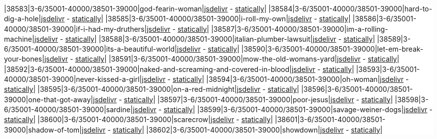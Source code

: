 |38583|3-6/35001-40000/38501-39000|god-fearin-woman|[jsdelivr](https://cdn.jsdelivr.net/gh/dbchord/png-c-1110x370_3-6/35001-40000/38501-39000/god-fearin-woman.png) - [statically](https://cdn.statically.io/gh/dbchord/png-c-1110x370_3-6/img/35001-40000/38501-39000/god-fearin-woman.png)|
|38584|3-6/35001-40000/38501-39000|hard-to-dig-a-hole|[jsdelivr](https://cdn.jsdelivr.net/gh/dbchord/png-c-1110x370_3-6/35001-40000/38501-39000/hard-to-dig-a-hole.png) - [statically](https://cdn.statically.io/gh/dbchord/png-c-1110x370_3-6/img/35001-40000/38501-39000/hard-to-dig-a-hole.png)|
|38585|3-6/35001-40000/38501-39000|i-roll-my-own|[jsdelivr](https://cdn.jsdelivr.net/gh/dbchord/png-c-1110x370_3-6/35001-40000/38501-39000/i-roll-my-own.png) - [statically](https://cdn.statically.io/gh/dbchord/png-c-1110x370_3-6/img/35001-40000/38501-39000/i-roll-my-own.png)|
|38586|3-6/35001-40000/38501-39000|if-i-had-my-druthers|[jsdelivr](https://cdn.jsdelivr.net/gh/dbchord/png-c-1110x370_3-6/35001-40000/38501-39000/if-i-had-my-druthers.png) - [statically](https://cdn.statically.io/gh/dbchord/png-c-1110x370_3-6/img/35001-40000/38501-39000/if-i-had-my-druthers.png)|
|38587|3-6/35001-40000/38501-39000|im-a-rolling-machine|[jsdelivr](https://cdn.jsdelivr.net/gh/dbchord/png-c-1110x370_3-6/35001-40000/38501-39000/im-a-rolling-machine.png) - [statically](https://cdn.statically.io/gh/dbchord/png-c-1110x370_3-6/img/35001-40000/38501-39000/im-a-rolling-machine.png)|
|38588|3-6/35001-40000/38501-39000|italian-plumber-lawsuit|[jsdelivr](https://cdn.jsdelivr.net/gh/dbchord/png-c-1110x370_3-6/35001-40000/38501-39000/italian-plumber-lawsuit.png) - [statically](https://cdn.statically.io/gh/dbchord/png-c-1110x370_3-6/img/35001-40000/38501-39000/italian-plumber-lawsuit.png)|
|38589|3-6/35001-40000/38501-39000|its-a-beautiful-world|[jsdelivr](https://cdn.jsdelivr.net/gh/dbchord/png-c-1110x370_3-6/35001-40000/38501-39000/its-a-beautiful-world.png) - [statically](https://cdn.statically.io/gh/dbchord/png-c-1110x370_3-6/img/35001-40000/38501-39000/its-a-beautiful-world.png)|
|38590|3-6/35001-40000/38501-39000|let-em-break-your-bones|[jsdelivr](https://cdn.jsdelivr.net/gh/dbchord/png-c-1110x370_3-6/35001-40000/38501-39000/let-em-break-your-bones.png) - [statically](https://cdn.statically.io/gh/dbchord/png-c-1110x370_3-6/img/35001-40000/38501-39000/let-em-break-your-bones.png)|
|38591|3-6/35001-40000/38501-39000|mow-the-old-womans-yard|[jsdelivr](https://cdn.jsdelivr.net/gh/dbchord/png-c-1110x370_3-6/35001-40000/38501-39000/mow-the-old-womans-yard.png) - [statically](https://cdn.statically.io/gh/dbchord/png-c-1110x370_3-6/img/35001-40000/38501-39000/mow-the-old-womans-yard.png)|
|38592|3-6/35001-40000/38501-39000|naked-and-screaming-and-covered-in-blood|[jsdelivr](https://cdn.jsdelivr.net/gh/dbchord/png-c-1110x370_3-6/35001-40000/38501-39000/naked-and-screaming-and-covered-in-blood.png) - [statically](https://cdn.statically.io/gh/dbchord/png-c-1110x370_3-6/img/35001-40000/38501-39000/naked-and-screaming-and-covered-in-blood.png)|
|38593|3-6/35001-40000/38501-39000|never-kissed-a-girl|[jsdelivr](https://cdn.jsdelivr.net/gh/dbchord/png-c-1110x370_3-6/35001-40000/38501-39000/never-kissed-a-girl.png) - [statically](https://cdn.statically.io/gh/dbchord/png-c-1110x370_3-6/img/35001-40000/38501-39000/never-kissed-a-girl.png)|
|38594|3-6/35001-40000/38501-39000|oh-woman|[jsdelivr](https://cdn.jsdelivr.net/gh/dbchord/png-c-1110x370_3-6/35001-40000/38501-39000/oh-woman.png) - [statically](https://cdn.statically.io/gh/dbchord/png-c-1110x370_3-6/img/35001-40000/38501-39000/oh-woman.png)|
|38595|3-6/35001-40000/38501-39000|on-a-red-midnight|[jsdelivr](https://cdn.jsdelivr.net/gh/dbchord/png-c-1110x370_3-6/35001-40000/38501-39000/on-a-red-midnight.png) - [statically](https://cdn.statically.io/gh/dbchord/png-c-1110x370_3-6/img/35001-40000/38501-39000/on-a-red-midnight.png)|
|38596|3-6/35001-40000/38501-39000|one-that-got-away|[jsdelivr](https://cdn.jsdelivr.net/gh/dbchord/png-c-1110x370_3-6/35001-40000/38501-39000/one-that-got-away.png) - [statically](https://cdn.statically.io/gh/dbchord/png-c-1110x370_3-6/img/35001-40000/38501-39000/one-that-got-away.png)|
|38597|3-6/35001-40000/38501-39000|poor-jesus|[jsdelivr](https://cdn.jsdelivr.net/gh/dbchord/png-c-1110x370_3-6/35001-40000/38501-39000/poor-jesus.png) - [statically](https://cdn.statically.io/gh/dbchord/png-c-1110x370_3-6/img/35001-40000/38501-39000/poor-jesus.png)|
|38598|3-6/35001-40000/38501-39000|sardine|[jsdelivr](https://cdn.jsdelivr.net/gh/dbchord/png-c-1110x370_3-6/35001-40000/38501-39000/sardine.png) - [statically](https://cdn.statically.io/gh/dbchord/png-c-1110x370_3-6/img/35001-40000/38501-39000/sardine.png)|
|38599|3-6/35001-40000/38501-39000|savage-weiner-dogs|[jsdelivr](https://cdn.jsdelivr.net/gh/dbchord/png-c-1110x370_3-6/35001-40000/38501-39000/savage-weiner-dogs.png) - [statically](https://cdn.statically.io/gh/dbchord/png-c-1110x370_3-6/img/35001-40000/38501-39000/savage-weiner-dogs.png)|
|38600|3-6/35001-40000/38501-39000|scarecrow|[jsdelivr](https://cdn.jsdelivr.net/gh/dbchord/png-c-1110x370_3-6/35001-40000/38501-39000/scarecrow.png) - [statically](https://cdn.statically.io/gh/dbchord/png-c-1110x370_3-6/img/35001-40000/38501-39000/scarecrow.png)|
|38601|3-6/35001-40000/38501-39000|shadow-of-tom|[jsdelivr](https://cdn.jsdelivr.net/gh/dbchord/png-c-1110x370_3-6/35001-40000/38501-39000/shadow-of-tom.png) - [statically](https://cdn.statically.io/gh/dbchord/png-c-1110x370_3-6/img/35001-40000/38501-39000/shadow-of-tom.png)|
|38602|3-6/35001-40000/38501-39000|showdown|[jsdelivr](https://cdn.jsdelivr.net/gh/dbchord/png-c-1110x370_3-6/35001-40000/38501-39000/showdown.png) - [statically](https://cdn.statically.io/gh/dbchord/png-c-1110x370_3-6/img/35001-40000/38501-39000/showdown.png)|